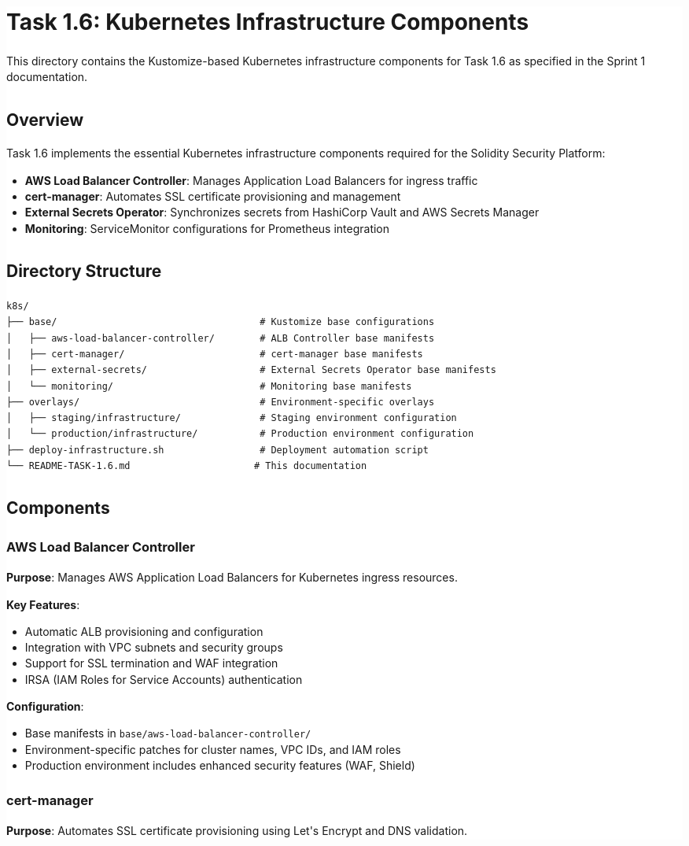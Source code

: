 # Task 1.6: Kubernetes Infrastructure Components

This directory contains the Kustomize-based Kubernetes infrastructure components for Task 1.6 as specified in the Sprint 1 documentation.

## Overview

Task 1.6 implements the essential Kubernetes infrastructure components required for the Solidity Security Platform:

- **AWS Load Balancer Controller**: Manages Application Load Balancers for ingress traffic
- **cert-manager**: Automates SSL certificate provisioning and management
- **External Secrets Operator**: Synchronizes secrets from HashiCorp Vault and AWS Secrets Manager
- **Monitoring**: ServiceMonitor configurations for Prometheus integration

## Directory Structure

```
k8s/
├── base/                                    # Kustomize base configurations
│   ├── aws-load-balancer-controller/        # ALB Controller base manifests
│   ├── cert-manager/                        # cert-manager base manifests
│   ├── external-secrets/                    # External Secrets Operator base manifests
│   └── monitoring/                          # Monitoring base manifests
├── overlays/                                # Environment-specific overlays
│   ├── staging/infrastructure/              # Staging environment configuration
│   └── production/infrastructure/           # Production environment configuration
├── deploy-infrastructure.sh                 # Deployment automation script
└── README-TASK-1.6.md                      # This documentation
```

## Components

### AWS Load Balancer Controller

**Purpose**: Manages AWS Application Load Balancers for Kubernetes ingress resources.

**Key Features**:
- Automatic ALB provisioning and configuration
- Integration with VPC subnets and security groups
- Support for SSL termination and WAF integration
- IRSA (IAM Roles for Service Accounts) authentication

**Configuration**:
- Base manifests in `base/aws-load-balancer-controller/`
- Environment-specific patches for cluster names, VPC IDs, and IAM roles
- Production environment includes enhanced security features (WAF, Shield)

### cert-manager

**Purpose**: Automates SSL certificate provisioning using Let's Encrypt and DNS validation.
